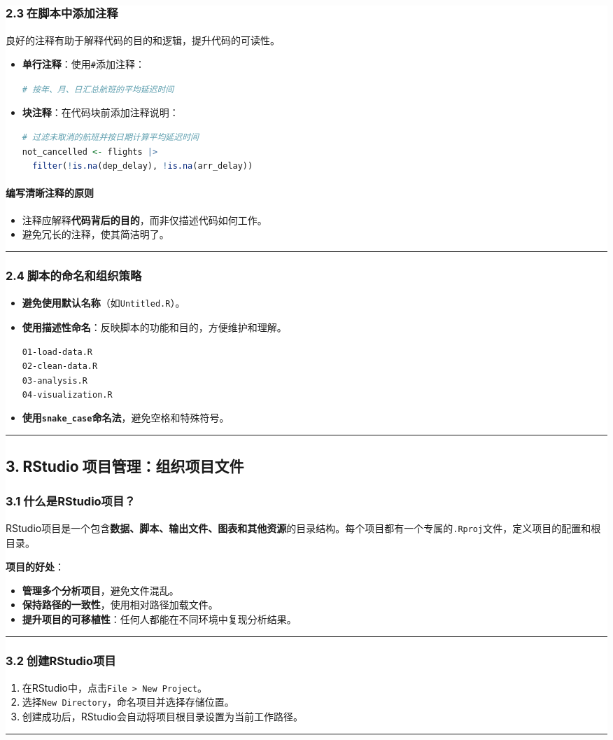 
### **2.3 在脚本中添加注释**

良好的注释有助于解释代码的目的和逻辑，提升代码的可读性。

- **单行注释**：使用`#`添加注释：
  ```R
  # 按年、月、日汇总航班的平均延迟时间
  ```

- **块注释**：在代码块前添加注释说明：
  ```R
  # 过滤未取消的航班并按日期计算平均延迟时间
  not_cancelled <- flights |> 
    filter(!is.na(dep_delay), !is.na(arr_delay))
  ```

#### **编写清晰注释的原则**
- 注释应解释**代码背后的目的**，而非仅描述代码如何工作。
- 避免冗长的注释，使其简洁明了。

---

### **2.4 脚本的命名和组织策略**

- **避免使用默认名称**（如`Untitled.R`）。  
- **使用描述性命名**：反映脚本的功能和目的，方便维护和理解。
  ```plaintext
  01-load-data.R
  02-clean-data.R
  03-analysis.R
  04-visualization.R
  ```

- **使用`snake_case`命名法**，避免空格和特殊符号。

---

## **3. RStudio 项目管理：组织项目文件**

### **3.1 什么是RStudio项目？**

RStudio项目是一个包含**数据、脚本、输出文件、图表和其他资源**的目录结构。每个项目都有一个专属的`.Rproj`文件，定义项目的配置和根目录。

**项目的好处**：
- **管理多个分析项目**，避免文件混乱。
- **保持路径的一致性**，使用相对路径加载文件。
- **提升项目的可移植性**：任何人都能在不同环境中复现分析结果。

---

### **3.2 创建RStudio项目**

1. 在RStudio中，点击`File > New Project`。
2. 选择`New Directory`，命名项目并选择存储位置。
3. 创建成功后，RStudio会自动将项目根目录设置为当前工作路径。

---